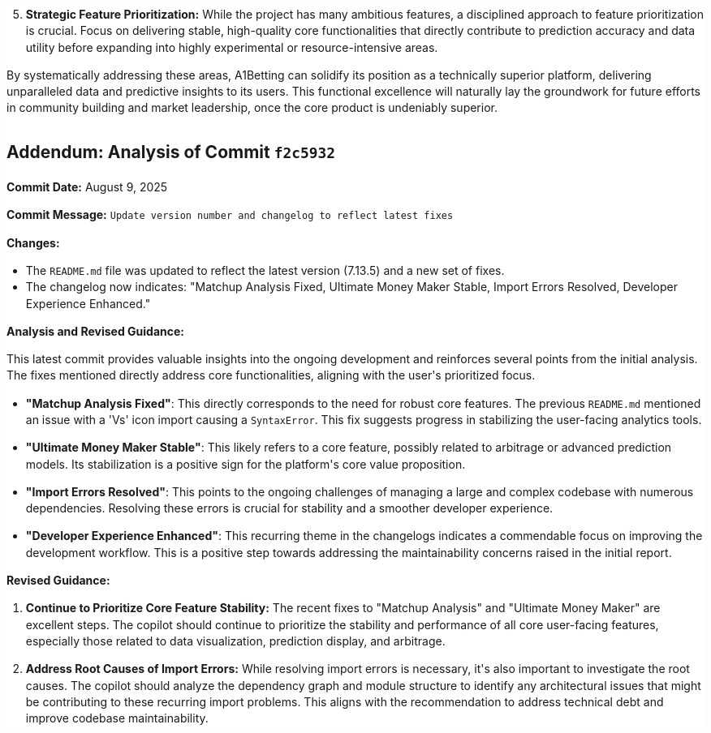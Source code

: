 5.  **Strategic Feature Prioritization:** While the project has many ambitious features, a disciplined approach to feature prioritization is crucial. Focus on delivering stable, high-quality core functionalities that directly contribute to prediction accuracy and data utility before expanding into highly experimental or resource-intensive areas.

By systematically addressing these areas, A1Betting can solidify its position as a technically superior platform, delivering unparalleled data and predictive insights to its users. This functional excellence will naturally lay the groundwork for future efforts in community building and market leadership, once the core product is undeniably superior.




## Addendum: Analysis of Commit `f2c5932`

**Commit Date:** August 9, 2025

**Commit Message:** `Update version number and changelog to reflect latest fixes`

**Changes:**
- The `README.md` file was updated to reflect the latest version (7.13.5) and a new set of fixes.
- The changelog now indicates: "Matchup Analysis Fixed, Ultimate Money Maker Stable, Import Errors Resolved, Developer Experience Enhanced."

**Analysis and Revised Guidance:**

This latest commit provides valuable insights into the ongoing development and reinforces several points from the initial analysis. The fixes mentioned directly address core functionalities, aligning with the user's prioritized focus.

- **"Matchup Analysis Fixed"**: This directly corresponds to the need for robust core features. The previous `README.md` mentioned an issue with a 'Vs' icon import causing a `SyntaxError`. This fix suggests progress in stabilizing the user-facing analytics tools.

- **"Ultimate Money Maker Stable"**: This likely refers to a core feature, possibly related to arbitrage or advanced prediction models. Its stabilization is a positive sign for the platform's core value proposition.

- **"Import Errors Resolved"**: This points to the ongoing challenges of managing a large and complex codebase with numerous dependencies. Resolving these errors is crucial for stability and a smoother developer experience.

- **"Developer Experience Enhanced"**: This recurring theme in the changelogs indicates a commendable focus on improving the development workflow. This is a positive step towards addressing the maintainability concerns raised in the initial report.

**Revised Guidance:**

1.  **Continue to Prioritize Core Feature Stability:** The recent fixes to "Matchup Analysis" and "Ultimate Money Maker" are excellent steps. The copilot should continue to prioritize the stability and performance of all core user-facing features, especially those related to data visualization, prediction display, and arbitrage.

2.  **Address Root Causes of Import Errors:** While resolving import errors is necessary, it's also important to investigate the root causes. The copilot should analyze the dependency graph and module structure to identify any architectural issues that might be contributing to these recurring import problems. This aligns with the recommendation to address technical debt and improve codebase maintainability.
